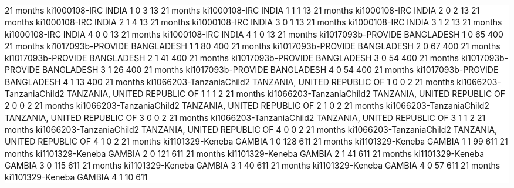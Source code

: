 21 months   ki1000108-IRC              INDIA                          1                      0        3     13
21 months   ki1000108-IRC              INDIA                          1                      1        1     13
21 months   ki1000108-IRC              INDIA                          2                      0        2     13
21 months   ki1000108-IRC              INDIA                          2                      1        4     13
21 months   ki1000108-IRC              INDIA                          3                      0        1     13
21 months   ki1000108-IRC              INDIA                          3                      1        2     13
21 months   ki1000108-IRC              INDIA                          4                      0        0     13
21 months   ki1000108-IRC              INDIA                          4                      1        0     13
21 months   ki1017093b-PROVIDE         BANGLADESH                     1                      0       65    400
21 months   ki1017093b-PROVIDE         BANGLADESH                     1                      1       80    400
21 months   ki1017093b-PROVIDE         BANGLADESH                     2                      0       67    400
21 months   ki1017093b-PROVIDE         BANGLADESH                     2                      1       41    400
21 months   ki1017093b-PROVIDE         BANGLADESH                     3                      0       54    400
21 months   ki1017093b-PROVIDE         BANGLADESH                     3                      1       26    400
21 months   ki1017093b-PROVIDE         BANGLADESH                     4                      0       54    400
21 months   ki1017093b-PROVIDE         BANGLADESH                     4                      1       13    400
21 months   ki1066203-TanzaniaChild2   TANZANIA, UNITED REPUBLIC OF   1                      0        0      2
21 months   ki1066203-TanzaniaChild2   TANZANIA, UNITED REPUBLIC OF   1                      1        1      2
21 months   ki1066203-TanzaniaChild2   TANZANIA, UNITED REPUBLIC OF   2                      0        0      2
21 months   ki1066203-TanzaniaChild2   TANZANIA, UNITED REPUBLIC OF   2                      1        0      2
21 months   ki1066203-TanzaniaChild2   TANZANIA, UNITED REPUBLIC OF   3                      0        0      2
21 months   ki1066203-TanzaniaChild2   TANZANIA, UNITED REPUBLIC OF   3                      1        1      2
21 months   ki1066203-TanzaniaChild2   TANZANIA, UNITED REPUBLIC OF   4                      0        0      2
21 months   ki1066203-TanzaniaChild2   TANZANIA, UNITED REPUBLIC OF   4                      1        0      2
21 months   ki1101329-Keneba           GAMBIA                         1                      0      128    611
21 months   ki1101329-Keneba           GAMBIA                         1                      1       99    611
21 months   ki1101329-Keneba           GAMBIA                         2                      0      121    611
21 months   ki1101329-Keneba           GAMBIA                         2                      1       41    611
21 months   ki1101329-Keneba           GAMBIA                         3                      0      115    611
21 months   ki1101329-Keneba           GAMBIA                         3                      1       40    611
21 months   ki1101329-Keneba           GAMBIA                         4                      0       57    611
21 months   ki1101329-Keneba           GAMBIA                         4                      1       10    611